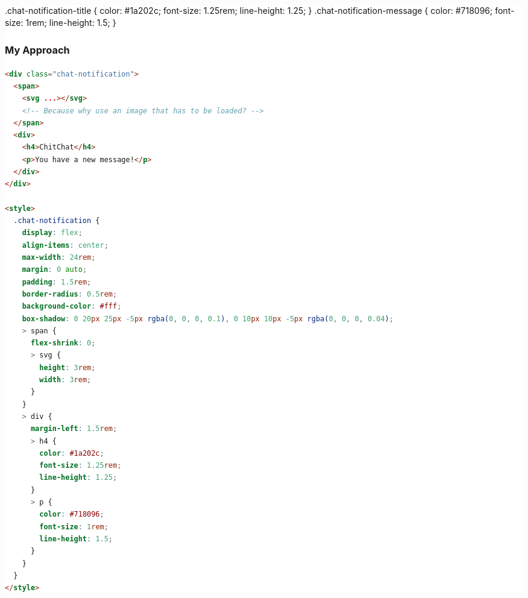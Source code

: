   .chat-notification-title {
    color: #1a202c;
    font-size: 1.25rem;
    line-height: 1.25;
  }
  .chat-notification-message {
    color: #718096;
    font-size: 1rem;
    line-height: 1.5;
  }
</style>

### My Approach

```html
<div class="chat-notification">
  <span>
    <svg ...></svg>
    <!-- Because why use an image that has to be loaded? -->
  </span>
  <div>
    <h4>ChitChat</h4>
    <p>You have a new message!</p>
  </div>
</div>

<style>
  .chat-notification {
    display: flex;
    align-items: center;
    max-width: 24rem;
    margin: 0 auto;
    padding: 1.5rem;
    border-radius: 0.5rem;
    background-color: #fff;
    box-shadow: 0 20px 25px -5px rgba(0, 0, 0, 0.1), 0 10px 10px -5px rgba(0, 0, 0, 0.04);
    > span {
      flex-shrink: 0;
      > svg {
        height: 3rem;
        width: 3rem;
      }
    }
    > div {
      margin-left: 1.5rem;
      > h4 {
        color: #1a202c;
        font-size: 1.25rem;
        line-height: 1.25;
      }
      > p {
        color: #718096;
        font-size: 1rem;
        line-height: 1.5;
      }
    }
  }
</style>
```
